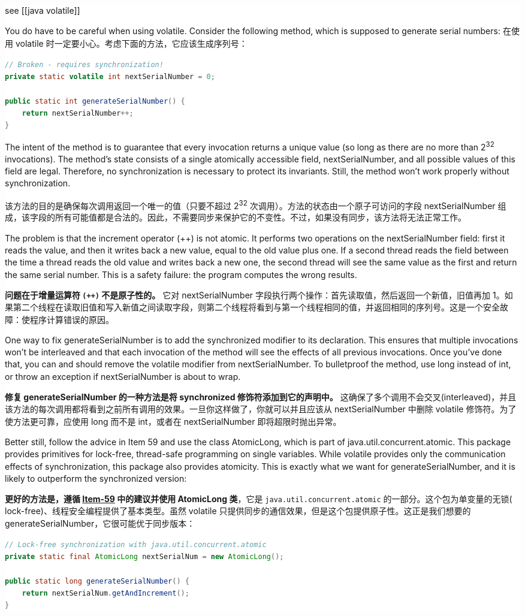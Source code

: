 ```java
```

see [[java volatile]]


You do have to be careful when using volatile. Consider the following method, which is supposed to generate serial numbers:
在使用 volatile 时一定要小心。考虑下面的方法，它应该生成序列号：

```java
// Broken - requires synchronization!
private static volatile int nextSerialNumber = 0;

public static int generateSerialNumber() {
    return nextSerialNumber++;
}
```

The intent of the method is to guarantee that every invocation returns a unique value (so long as there are no more than 2<sup>32</sup> invocations). The method’s state consists of a single atomically accessible field, nextSerialNumber, and all possible values of this field are legal. Therefore, no synchronization is necessary to protect its invariants. Still, the method won’t work properly without synchronization.

该方法的目的是确保每次调用返回一个唯一的值（只要不超过 2<sup>32</sup> 次调用）。方法的状态由一个原子可访问的字段 nextSerialNumber 组成，该字段的所有可能值都是合法的。因此，不需要同步来保护它的不变性。不过，如果没有同步，该方法将无法正常工作。

The problem is that the increment operator (++) is not atomic. It performs two operations on the nextSerialNumber field: first it reads the value, and then it writes back a new value, equal to the old value plus one. If a second thread reads the field between the time a thread reads the old value and writes back a new one, the second thread will see the same value as the first and return the same serial number. This is a safety failure: the program computes the wrong results.

**问题在于增量运算符 `(++)` 不是原子性的。** 它对 nextSerialNumber 字段执行两个操作：首先读取值，然后返回一个新值，旧值再加 1。如果第二个线程在读取旧值和写入新值之间读取字段，则第二个线程将看到与第一个线程相同的值，并返回相同的序列号。这是一个安全故障：使程序计算错误的原因。

One way to fix generateSerialNumber is to add the synchronized modifier to its declaration. This ensures that multiple invocations won’t be interleaved and that each invocation of the method will see the effects of all previous invocations. Once you’ve done that, you can and should remove the volatile modifier from nextSerialNumber. To bulletproof the method, use long instead of int, or throw an exception if nextSerialNumber is about to wrap.

**修复 generateSerialNumber 的一种方法是将 synchronized 修饰符添加到它的声明中。** 这确保了多个调用不会交叉(interleaved)，并且该方法的每次调用都将看到之前所有调用的效果。一旦你这样做了，你就可以并且应该从 nextSerialNumber 中删除 volatile 修饰符。为了使方法更可靠，应使用 long 而不是 int，或者在 nextSerialNumber 即将超限时抛出异常。

Better still, follow the advice in Item 59 and use the class AtomicLong, which is part of java.util.concurrent.atomic. This package provides primitives for lock-free, thread-safe programming on single variables. While volatile provides only the communication effects of synchronization, this package also provides atomicity. This is exactly what we want for generateSerialNumber, and it is likely to outperform the synchronized version:

**更好的方法是，遵循 [Item-59](/Chapter-9/Chapter-9-Item-59-Know-and-use-the-libraries.md) 中的建议并使用 AtomicLong 类**，它是 `java.util.concurrent.atomic` 的一部分。这个包为单变量的无锁( lock-free)、线程安全编程提供了基本类型。虽然 volatile 只提供同步的通信效果，但是这个包提供原子性。这正是我们想要的 generateSerialNumber，它很可能优于同步版本：

```java
// Lock-free synchronization with java.util.concurrent.atomic
private static final AtomicLong nextSerialNum = new AtomicLong();

public static long generateSerialNumber() {
    return nextSerialNum.getAndIncrement();
}
```
